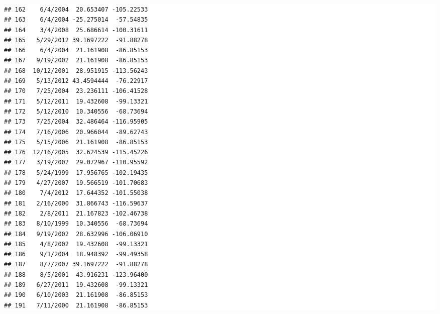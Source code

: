     ## 162    6/4/2004  20.653407 -105.22533
    ## 163    6/4/2004 -25.275014  -57.54835
    ## 164    3/4/2008  25.686614 -100.31611
    ## 165   5/29/2012 39.1697222  -91.88278
    ## 166    6/4/2004  21.161908  -86.85153
    ## 167   9/19/2002  21.161908  -86.85153
    ## 168  10/12/2001  28.951915 -113.56243
    ## 169   5/13/2012 43.4594444  -76.22917
    ## 170   7/25/2004  23.236111 -106.41528
    ## 171   5/12/2011  19.432608  -99.13321
    ## 172   5/12/2010  10.340556  -68.73694
    ## 173   7/25/2004  32.486464 -116.95905
    ## 174   7/16/2006  20.966044  -89.62743
    ## 175   5/15/2006  21.161908  -86.85153
    ## 176  12/16/2005  32.624539 -115.45226
    ## 177   3/19/2002  29.072967 -110.95592
    ## 178   5/24/1999  17.956765 -102.19435
    ## 179   4/27/2007  19.566519 -101.70683
    ## 180    7/4/2012  17.644352 -101.55038
    ## 181   2/16/2000  31.866743 -116.59637
    ## 182    2/8/2011  21.167823 -102.46738
    ## 183   8/10/1999  10.340556  -68.73694
    ## 184   9/19/2002  28.632996 -106.06910
    ## 185    4/8/2002  19.432608  -99.13321
    ## 186    9/1/2004  18.948392  -99.49358
    ## 187    8/7/2007 39.1697222  -91.88278
    ## 188    8/5/2001  43.916231 -123.96400
    ## 189   6/27/2011  19.432608  -99.13321
    ## 190   6/10/2003  21.161908  -86.85153
    ## 191   7/11/2000  21.161908  -86.85153